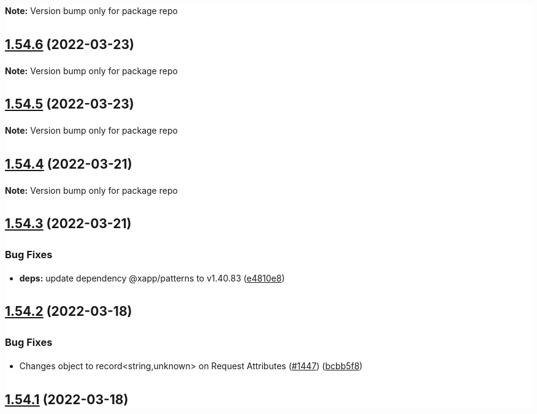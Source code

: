 **Note:** Version bump only for package repo





## [1.54.6](https://github.com/stentorium/stentor/compare/v1.54.5...v1.54.6) (2022-03-23)

**Note:** Version bump only for package repo





## [1.54.5](https://github.com/stentorium/stentor/compare/v1.54.4...v1.54.5) (2022-03-23)

**Note:** Version bump only for package repo





## [1.54.4](https://github.com/stentorium/stentor/compare/v1.54.3...v1.54.4) (2022-03-21)

**Note:** Version bump only for package repo





## [1.54.3](https://github.com/stentorium/stentor/compare/v1.54.2...v1.54.3) (2022-03-21)


### Bug Fixes

* **deps:** update dependency @xapp/patterns to v1.40.83 ([e4810e8](https://github.com/stentorium/stentor/commit/e4810e8da9bb295ceda3a4b355f8589ca2bfb89d))





## [1.54.2](https://github.com/stentorium/stentor/compare/v1.54.1...v1.54.2) (2022-03-18)


### Bug Fixes

* Changes object to record<string,unknown> on Request Attributes  ([#1447](https://github.com/stentorium/stentor/issues/1447)) ([bcbb5f8](https://github.com/stentorium/stentor/commit/bcbb5f861422140c4bb54d4b6942520ecca7bc3d))





## [1.54.1](https://github.com/stentorium/stentor/compare/v1.54.0...v1.54.1) (2022-03-18)
